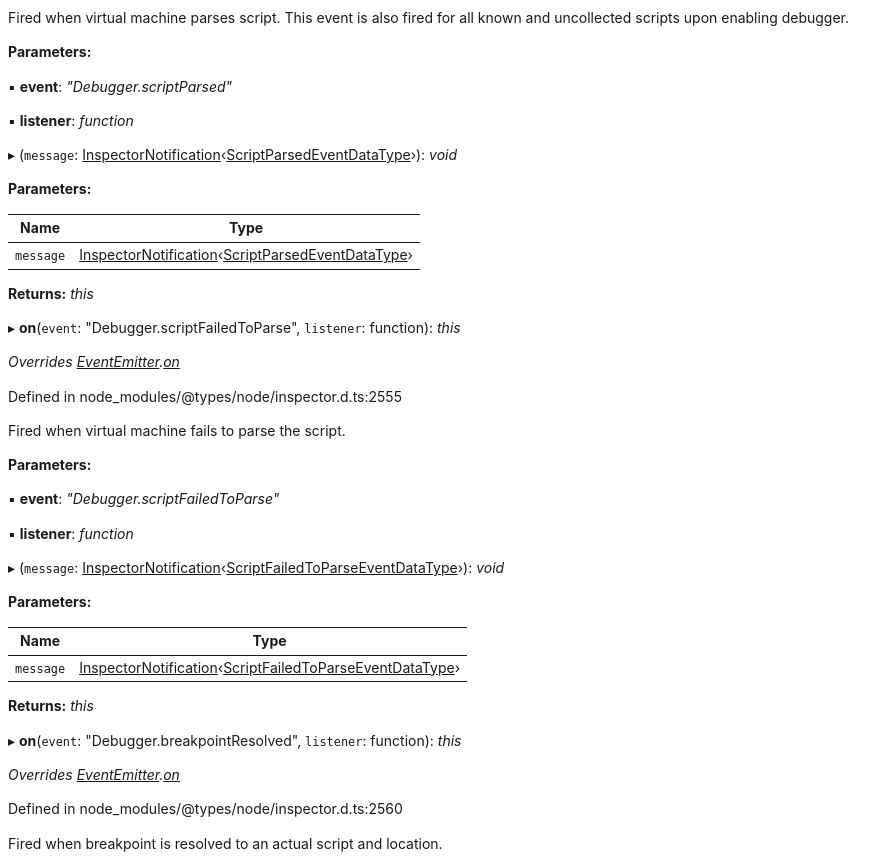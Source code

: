 Fired when virtual machine parses script. This event is also fired for all known and uncollected scripts upon enabling debugger.

**Parameters:**

▪ **event**: *"Debugger.scriptParsed"*

▪ **listener**: *function*

▸ (`message`: [InspectorNotification](../interfaces/_node_modules__types_node_inspector_d_._inspector_.inspectornotification.md)‹[ScriptParsedEventDataType](../interfaces/_node_modules__types_node_inspector_d_._inspector_.debugger.scriptparsedeventdatatype.md)›): *void*

**Parameters:**

Name | Type |
------ | ------ |
`message` | [InspectorNotification](../interfaces/_node_modules__types_node_inspector_d_._inspector_.inspectornotification.md)‹[ScriptParsedEventDataType](../interfaces/_node_modules__types_node_inspector_d_._inspector_.debugger.scriptparsedeventdatatype.md)› |

**Returns:** *this*

▸ **on**(`event`: "Debugger.scriptFailedToParse", `listener`: function): *this*

*Overrides [EventEmitter](_node_modules__types_node_events_d_._events_.internal.eventemitter.md).[on](_node_modules__types_node_events_d_._events_.internal.eventemitter.md#on)*

Defined in node_modules/@types/node/inspector.d.ts:2555

Fired when virtual machine fails to parse the script.

**Parameters:**

▪ **event**: *"Debugger.scriptFailedToParse"*

▪ **listener**: *function*

▸ (`message`: [InspectorNotification](../interfaces/_node_modules__types_node_inspector_d_._inspector_.inspectornotification.md)‹[ScriptFailedToParseEventDataType](../interfaces/_node_modules__types_node_inspector_d_._inspector_.debugger.scriptfailedtoparseeventdatatype.md)›): *void*

**Parameters:**

Name | Type |
------ | ------ |
`message` | [InspectorNotification](../interfaces/_node_modules__types_node_inspector_d_._inspector_.inspectornotification.md)‹[ScriptFailedToParseEventDataType](../interfaces/_node_modules__types_node_inspector_d_._inspector_.debugger.scriptfailedtoparseeventdatatype.md)› |

**Returns:** *this*

▸ **on**(`event`: "Debugger.breakpointResolved", `listener`: function): *this*

*Overrides [EventEmitter](_node_modules__types_node_events_d_._events_.internal.eventemitter.md).[on](_node_modules__types_node_events_d_._events_.internal.eventemitter.md#on)*

Defined in node_modules/@types/node/inspector.d.ts:2560

Fired when breakpoint is resolved to an actual script and location.
